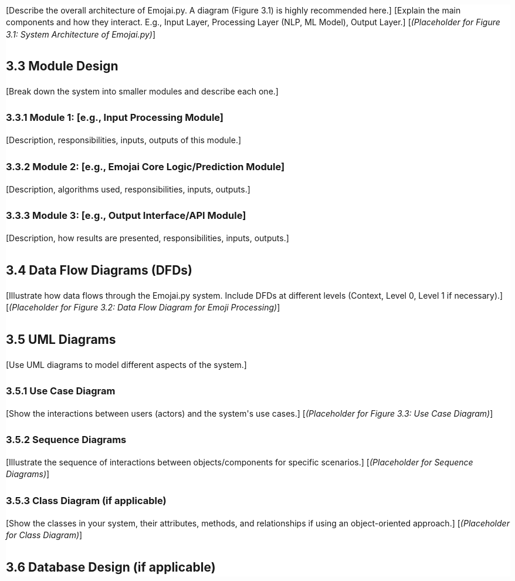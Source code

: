 [Describe the overall architecture of Emojai.py. A diagram (Figure 3.1) is highly recommended here.]
[Explain the main components and how they interact. E.g., Input Layer, Processing Layer (NLP, ML Model), Output Layer.]
[*(Placeholder for Figure 3.1: System Architecture of Emojai.py)*]

## 3.3 Module Design

[Break down the system into smaller modules and describe each one.]

### 3.3.1 Module 1: [e.g., Input Processing Module]

[Description, responsibilities, inputs, outputs of this module.]

### 3.3.2 Module 2: [e.g., Emojai Core Logic/Prediction Module]

[Description, algorithms used, responsibilities, inputs, outputs.]

### 3.3.3 Module 3: [e.g., Output Interface/API Module]

[Description, how results are presented, responsibilities, inputs, outputs.]

## 3.4 Data Flow Diagrams (DFDs)

[Illustrate how data flows through the Emojai.py system. Include DFDs at different levels (Context, Level 0, Level 1 if necessary).]
[*(Placeholder for Figure 3.2: Data Flow Diagram for Emoji Processing)*]

## 3.5 UML Diagrams

[Use UML diagrams to model different aspects of the system.]

### 3.5.1 Use Case Diagram

[Show the interactions between users (actors) and the system's use cases.]
[*(Placeholder for Figure 3.3: Use Case Diagram)*]

### 3.5.2 Sequence Diagrams

[Illustrate the sequence of interactions between objects/components for specific scenarios.]
[*(Placeholder for Sequence Diagrams)*]

### 3.5.3 Class Diagram (if applicable)

[Show the classes in your system, their attributes, methods, and relationships if using an object-oriented approach.]
[*(Placeholder for Class Diagram)*]

## 3.6 Database Design (if applicable)
